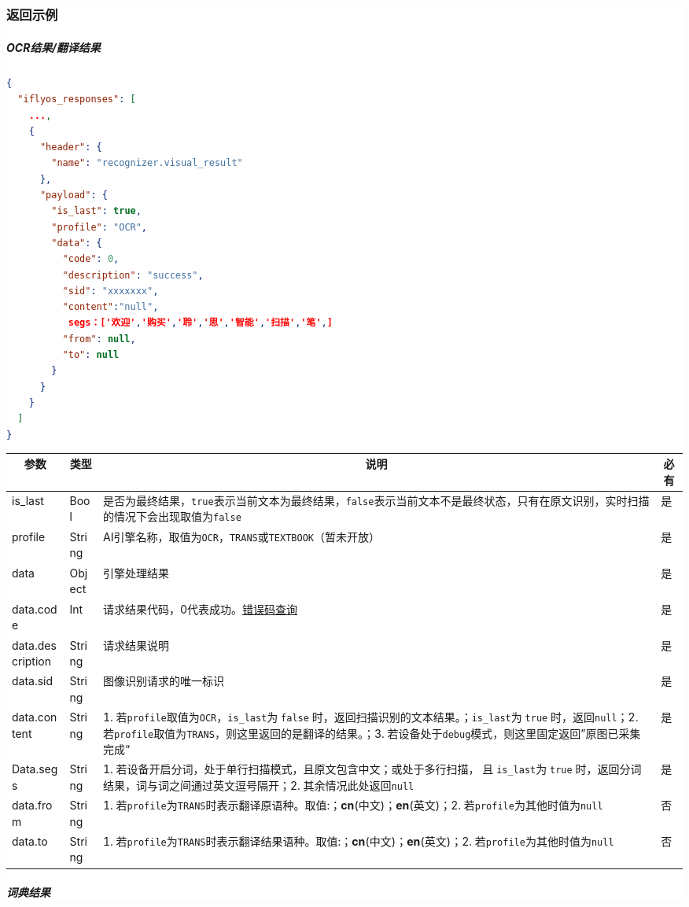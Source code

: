 
### 返回示例


##### OCR结果/翻译结果

```json
{
  "iflyos_responses": [
    ...,
    {
      "header": {
        "name": "recognizer.visual_result"
      },
      "payload": {
        "is_last": true,
        "profile": "OCR",
        "data": {
          "code": 0,
          "description": "success",
          "sid": "xxxxxxx",
          "content":"null",
           segs：['欢迎','购买','聆','思','智能','扫描','笔',]
          "from": null,
          "to": null
        }
      }
    }
  ]
}
```


| 参数             | 类型   | 说明                                                         | 必有 |
| ---------------- | ------ | ------------------------------------------------------------ | ---- |
| is_last          | Bool   | 是否为最终结果，`true`表示当前文本为最终结果，`false`表示当前文本不是最终状态，只有在原文识别，实时扫描的情况下会出现取值为`false` | 是   |
| profile          | String | AI引擎名称，取值为`OCR`，`TRANS`或`TEXTBOOK`（暂未开放）     | 是   |
| data             | Object | 引擎处理结果                                                 | 是   |
| data.code        | Int    | 请求结果代码，0代表成功。[错误码查询](https://www.xfyun.cn/document/error-code) | 是   |
| data.description | String | 请求结果说明                                                 | 是   |
| data.sid         | String | 图像识别请求的唯一标识                                       | 是   |
| data.content     | String | 1. 若`profile`取值为`OCR`，`is_last`为 `false` 时，返回扫描识别的文本结果。；`is_last`为 `true` 时，返回`null`；2. 若`profile`取值为`TRANS`，则这里返回的是翻译的结果。；3. 若设备处于`debug`模式，则这里固定返回”原图已采集完成“ | 是   |
| Data.segs | String | 1. 若设备开启分词，处于单行扫描模式，且原文包含中文；或处于多行扫描， 且 `is_last`为 `true` 时，返回分词结果，词与词之间通过英文逗号隔开；2. 其余情况此处返回`null` | 是 |
| data.from     | String | 1. 若`profile`为`TRANS`时表示翻译原语种。取值:；**cn**(中文)；**en**(英文)；2. 若`profile`为其他时值为`null` | 否   |
| data.to     | String | 1. 若`profile`为`TRANS`时表示翻译结果语种。取值:；**cn**(中文)；**en**(英文)；2. 若`profile`为其他时值为`null` | 否  |

##### 词典结果
